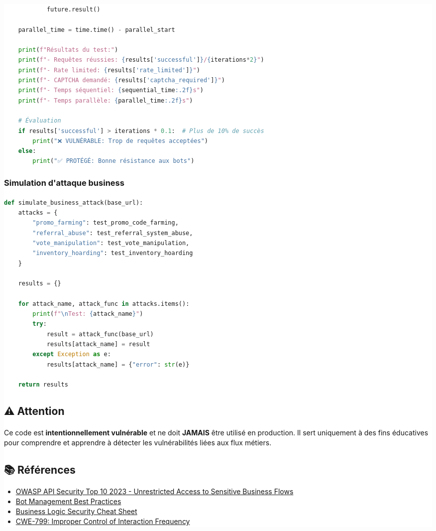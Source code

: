 ```python
            future.result()
    
    parallel_time = time.time() - parallel_start
    
    print(f"Résultats du test:")
    print(f"- Requêtes réussies: {results['successful']}/{iterations*2}")
    print(f"- Rate limited: {results['rate_limited']}")
    print(f"- CAPTCHA demandé: {results['captcha_required']}")
    print(f"- Temps séquentiel: {sequential_time:.2f}s")
    print(f"- Temps parallèle: {parallel_time:.2f}s")
    
    # Évaluation
    if results['successful'] > iterations * 0.1:  # Plus de 10% de succès
        print("❌ VULNÉRABLE: Trop de requêtes acceptées")
    else:
        print("✅ PROTÉGÉ: Bonne résistance aux bots")
```

### Simulation d'attaque business
```python
def simulate_business_attack(base_url):
    attacks = {
        "promo_farming": test_promo_code_farming,
        "referral_abuse": test_referral_system_abuse,
        "vote_manipulation": test_vote_manipulation,
        "inventory_hoarding": test_inventory_hoarding
    }
    
    results = {}
    
    for attack_name, attack_func in attacks.items():
        print(f"\nTest: {attack_name}")
        try:
            result = attack_func(base_url)
            results[attack_name] = result
        except Exception as e:
            results[attack_name] = {"error": str(e)}
    
    return results
```

## ⚠️ Attention

Ce code est **intentionnellement vulnérable** et ne doit **JAMAIS** être utilisé en production. Il sert uniquement à des fins éducatives pour comprendre et apprendre à détecter les vulnérabilités liées aux flux métiers.

## 📚 Références

- [OWASP API Security Top 10 2023 - Unrestricted Access to Sensitive Business Flows](https://owasp.org/API-Security/editions/2023/en/0xa6-unrestricted-access-to-sensitive-business-flows/)
- [Bot Management Best Practices](https://owasp.org/www-community/controls/Bot_Management)
- [Business Logic Security Cheat Sheet](https://cheatsheetseries.owasp.org/cheatsheets/Business_Logic_Security_Cheat_Sheet.html)
- [CWE-799: Improper Control of Interaction Frequency](https://cwe.mitre.org/data/definitions/799.html)